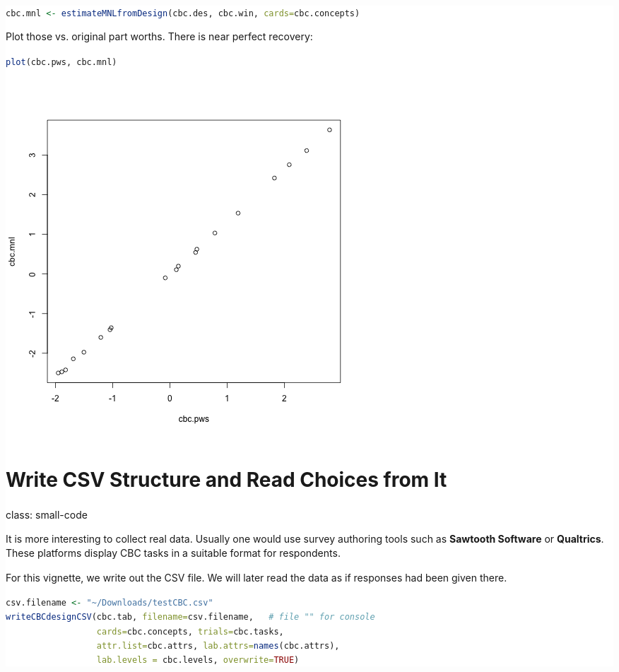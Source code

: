 ```r
cbc.mnl <- estimateMNLfromDesign(cbc.des, cbc.win, cards=cbc.concepts)
```

Plot those vs. original part worths. There is near perfect recovery:

```r
plot(cbc.pws, cbc.mnl)
```

![plot of chunk unnamed-chunk-9](conjoint-slides-figure/unnamed-chunk-9-1.png)
</small>

Write CSV Structure and Read Choices from It
========================================================
class: small-code

It is more interesting to collect real data. Usually one would use survey authoring
tools such as **Sawtooth Software** or **Qualtrics**. These platforms
display CBC tasks in a suitable format for respondents.

For this vignette, we write out the CSV file. We will later read the data as if
responses had been given there.


```r
csv.filename <- "~/Downloads/testCBC.csv"
writeCBCdesignCSV(cbc.tab, filename=csv.filename,   # file "" for console
                  cards=cbc.concepts, trials=cbc.tasks,
                  attr.list=cbc.attrs, lab.attrs=names(cbc.attrs),
                  lab.levels = cbc.levels, overwrite=TRUE)
```
